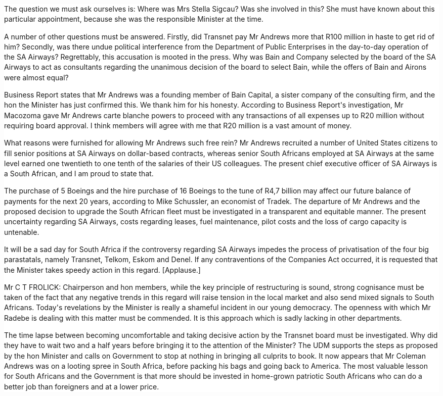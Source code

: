 The question we must ask ourselves is: Where was Mrs Stella Sigcau? Was she
involved in this? She must have known about this particular appointment,
because she was the responsible Minister at the time.

A number of other questions must be answered. Firstly, did Transnet pay Mr
Andrews more that R100 million in haste to get rid of him? Secondly, was
there undue political interference from the Department of Public
Enterprises in the day-to-day operation of the SA Airways? Regrettably,
this accusation is mooted in the press. Why was Bain and Company selected
by the board of the SA Airways to act as consultants regarding the
unanimous decision of the board to select Bain, while the offers of Bain
and Airons were almost equal?

Business Report states that Mr Andrews was a founding member of Bain
Capital, a sister company of the consulting firm, and the hon the Minister
has just confirmed this. We thank him for his honesty. According to
Business Report's investigation, Mr Macozoma gave Mr Andrews carte blanche
powers to proceed with any transactions of all expenses up to R20 million
without requiring board approval. I think members will agree with me that
R20 million is a vast amount of money.

What reasons were furnished for allowing Mr Andrews such free rein? Mr
Andrews recruited a number of United States citizens to fill senior
positions at SA Airways on dollar-based contracts, whereas senior South
Africans employed at SA Airways at the same level earned one twentieth to
one tenth of the salaries of their US colleagues. The present chief
executive officer of SA Airways is a South African, and I am proud to state
that.

The purchase of 5 Boeings and the hire purchase of 16 Boeings to the tune
of R4,7 billion may affect our future balance of payments for the next 20
years, according to Mike Schussler, an economist of Tradek. The departure
of Mr Andrews and the proposed decision to upgrade the South African fleet
must be investigated in a transparent and equitable manner. The present
uncertainty regarding SA Airways, costs regarding leases, fuel maintenance,
pilot costs and the loss of cargo capacity is untenable.

It will be a sad day for South Africa if the controversy regarding SA
Airways impedes the process of privatisation of the four big parastatals,
namely Transnet, Telkom, Eskom and Denel. If any contraventions of the
Companies Act occurred, it is requested that the Minister takes speedy
action in this regard. [Applause.]

Mr C T FROLICK: Chairperson and hon members, while the key principle of
restructuring is sound, strong cognisance must be taken of the fact that
any negative trends in this regard will raise tension in the local market
and also send mixed signals to South Africans. Today's revelations by the
Minister is really a shameful incident in our young democracy. The openness
with which Mr Radebe is dealing with this matter must be commended. It is
this approach which is sadly lacking in other departments.

The time lapse between becoming uncomfortable and taking decisive action by
the Transnet board must be investigated. Why did they have to wait two and
a half years before bringing it to the attention of the Minister? The UDM
supports the steps as proposed by the hon Minister and calls on Government
to stop at nothing in bringing all culprits to book. It now appears that Mr
Coleman Andrews was on a looting spree in South Africa, before packing his
bags and going back to America. The most valuable lesson for South Africans
and the Government is that more should be invested in home-grown patriotic
South Africans who can do a better job than foreigners and at a lower
price.
